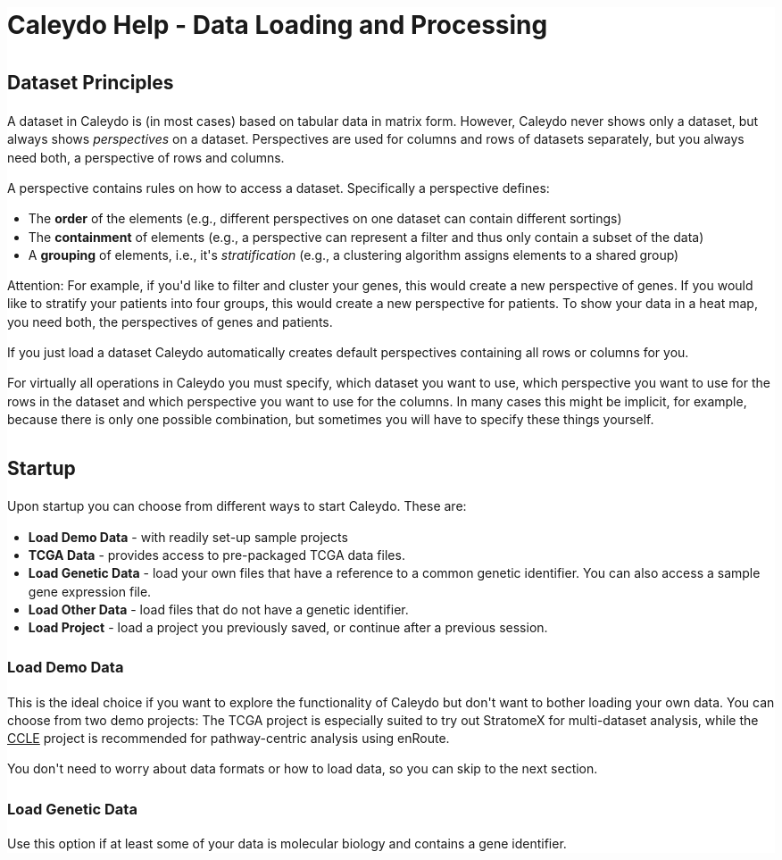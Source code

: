 # Caleydo Help - Data Loading and Processing

## Dataset Principles
A dataset in Caleydo is (in most cases) based on tabular data in matrix form. However, Caleydo never shows only a dataset, but always shows *perspectives* on a dataset. Perspectives are used for columns and rows of datasets separately, but you always need both, a perspective of rows and columns.

A perspective contains rules on how to access a dataset. Specifically a perspective defines:

 * The **order** of the elements (e.g., different perspectives on one dataset can contain different sortings)
 * The **containment** of elements (e.g., a perspective can represent a filter and thus only contain a subset of the data)
 * A **grouping** of elements, i.e., it's *stratification* (e.g., a clustering algorithm assigns elements to a shared group)

Attention: For example, if you'd like to filter and cluster your genes, this would create a new perspective of genes. If you would like to stratify your patients into four groups, this would create a new perspective for patients. To show your data in a heat map, you need both, the perspectives of genes and patients.

If you just load a dataset Caleydo automatically creates default perspectives containing all rows or columns for you. 

For virtually all operations in Caleydo you must specify, which dataset you want to use, which perspective you want to use for the rows in the dataset and which perspective you want to use for the columns. In many cases this might be implicit, for example, because there is only one possible combination, but sometimes you will have to specify these things yourself.

## Startup
Upon startup you can choose from different ways to start Caleydo. These are:

 * **Load Demo Data** - with readily set-up sample projects
 * **TCGA Data** - provides access to pre-packaged TCGA data files. 
 * **Load Genetic Data** - load your own files that have a reference to a common genetic identifier. You can also access a sample gene expression file.
 * **Load Other Data** - load files that do not have a genetic identifier.
 * **Load Project** - load a project you previously saved, or continue after a previous session.
 
### Load Demo Data
This is the ideal choice if you want to explore the functionality of Caleydo but don't want to bother loading your own data. You can choose from two demo projects: The TCGA project is especially suited to try out StratomeX for multi-dataset analysis, while the [CCLE](http://www.broadinstitute.org/ccle/home) project is recommended for pathway-centric analysis using enRoute.

You don't need to worry about data formats or how to load data, so you can skip to the next section.

### Load Genetic Data
Use this option if at least some of your data is molecular biology and contains a gene identifier.
